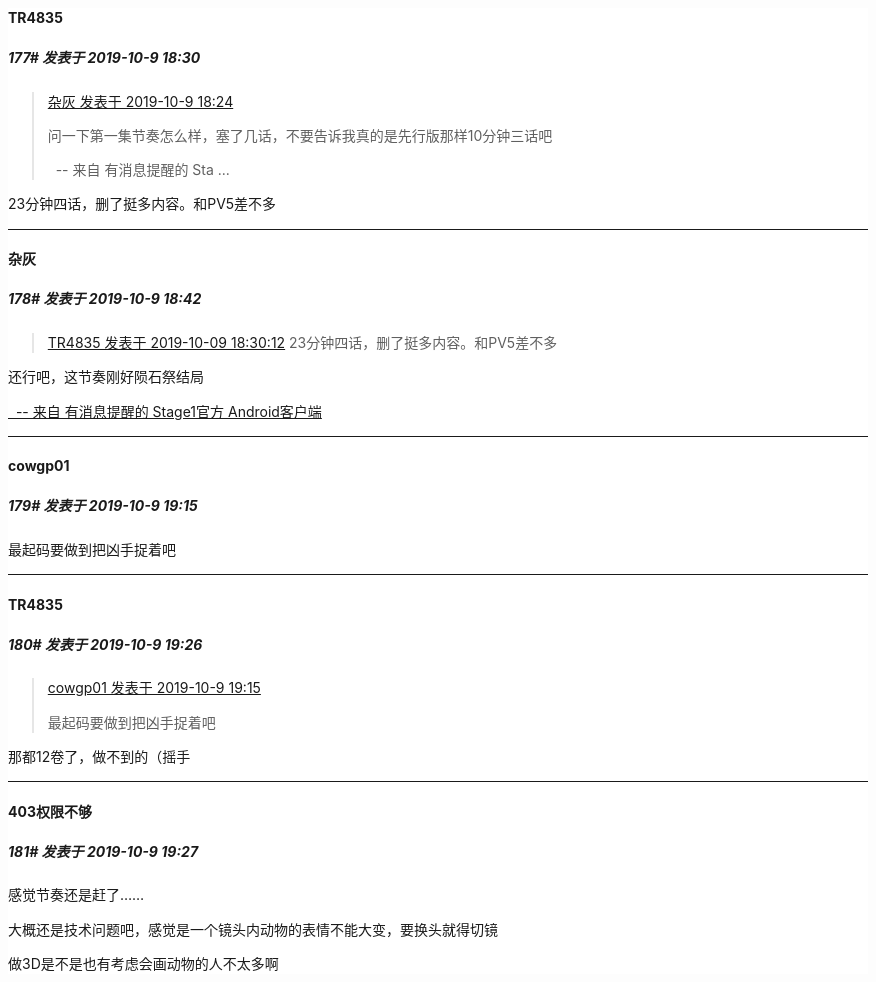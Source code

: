 ####  TR4835  
##### 177#       发表于 2019-10-9 18:30


<blockquote><a href="httphttps://bbs.saraba1st.com/2b/forum.php?mod=redirect&amp;goto=findpost&amp;pid=45174101&amp;ptid=1807149" target="_blank">杂灰 发表于 2019-10-9 18:24</a>

问一下第一集节奏怎么样，塞了几话，不要告诉我真的是先行版那样10分钟三话吧


  -- 来自 有消息提醒的 Sta ...</blockquote>
23分钟四话，删了挺多内容。和PV5差不多


-----

####  杂灰  
##### 178#       发表于 2019-10-9 18:42


<blockquote><a href="httphttps://bbs.saraba1st.com/2b/forum.php?mod=redirect&amp;goto=findpost&amp;pid=45174153&amp;ptid=1807149" target="_blank">TR4835 发表于 2019-10-09 18:30:12</a>
23分钟四话，删了挺多内容。和PV5差不多</blockquote>还行吧，这节奏刚好陨石祭结局

[  -- 来自 有消息提醒的 Stage1官方 Android客户端](https://www.coolapk.com/apk/140634)


-----

####  cowgp01  
##### 179#       发表于 2019-10-9 19:15


最起码要做到把凶手捉着吧


-----

####  TR4835  
##### 180#       发表于 2019-10-9 19:26


<blockquote><a href="httphttps://bbs.saraba1st.com/2b/forum.php?mod=redirect&amp;goto=findpost&amp;pid=45174511&amp;ptid=1807149" target="_blank">cowgp01 发表于 2019-10-9 19:15</a>

最起码要做到把凶手捉着吧</blockquote>
那都12卷了，做不到的（摇手


-----

####  403权限不够  
##### 181#       发表于 2019-10-9 19:27


感觉节奏还是赶了……

大概还是技术问题吧，感觉是一个镜头内动物的表情不能大变，要换头就得切镜

做3D是不是也有考虑会画动物的人不太多啊
